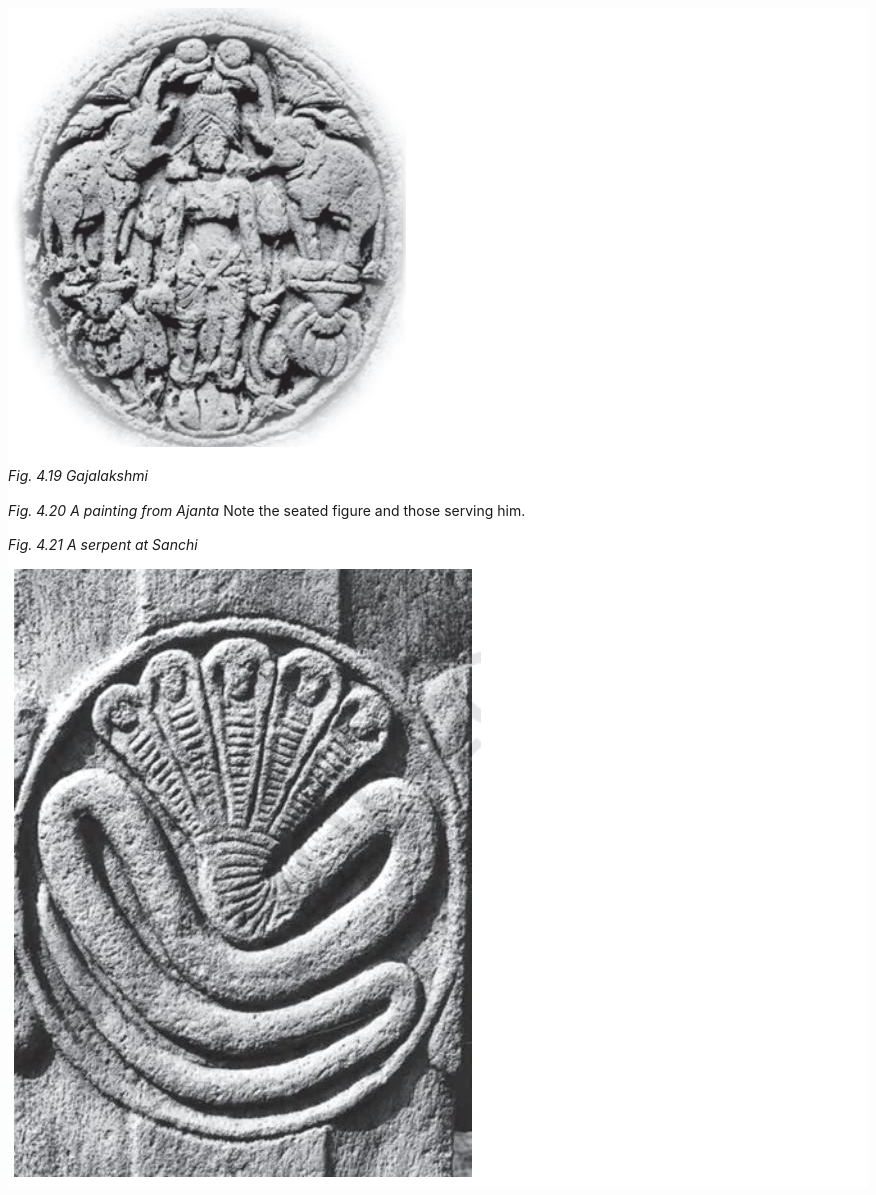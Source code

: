 ![](_page_20_Picture_1.jpeg)

*Fig. 4.19 Gajalakshmi*

*Fig. 4.20 A painting from Ajanta* Note the seated figure and those serving him.

*Fig. 4.21 A serpent at Sanchi*

![](_page_20_Picture_5.jpeg)
